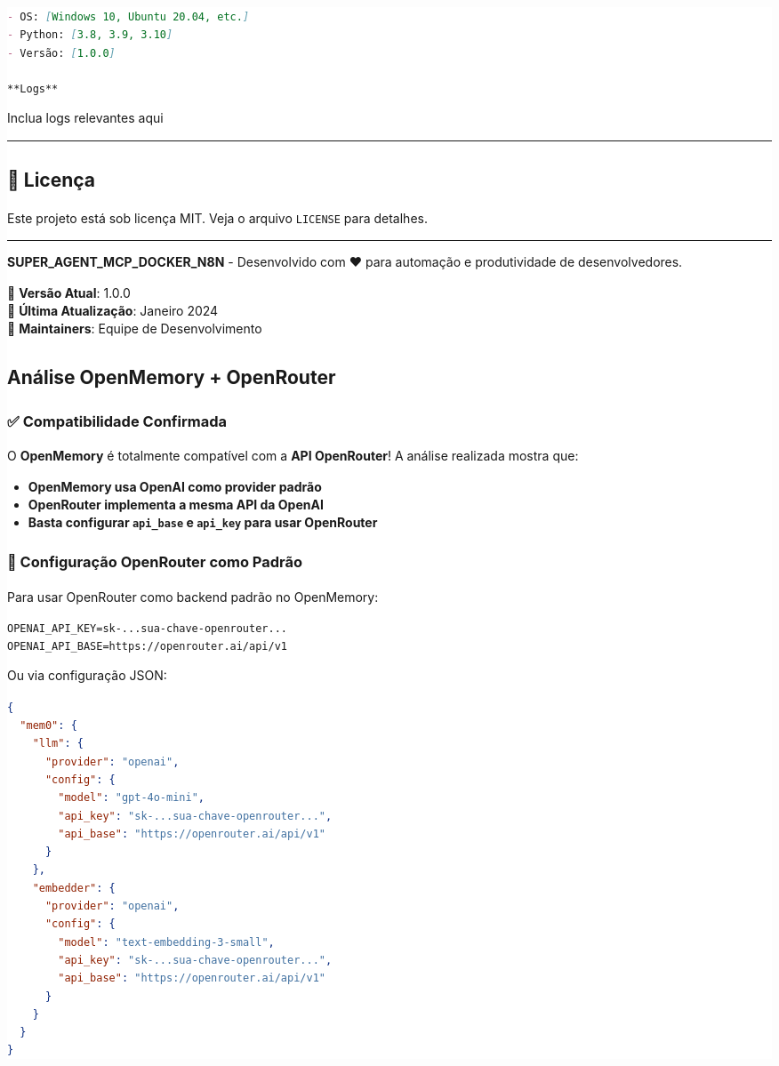 ```markdown
- OS: [Windows 10, Ubuntu 20.04, etc.]
- Python: [3.8, 3.9, 3.10]
- Versão: [1.0.0]

**Logs**
```
Inclua logs relevantes aqui
```
```

---

## 📄 Licença

Este projeto está sob licença MIT. Veja o arquivo `LICENSE` para detalhes.

---

**SUPER_AGENT_MCP_DOCKER_N8N** - Desenvolvido com ❤️ para automação e produtividade de desenvolvedores.

🚀 **Versão Atual**: 1.0.0  
📅 **Última Atualização**: Janeiro 2024  
👥 **Maintainers**: Equipe de Desenvolvimento 

## Análise OpenMemory + OpenRouter

### ✅ Compatibilidade Confirmada

O **OpenMemory** é totalmente compatível com a **API OpenRouter**! A análise realizada mostra que:

- **OpenMemory usa OpenAI como provider padrão**
- **OpenRouter implementa a mesma API da OpenAI**
- **Basta configurar `api_base` e `api_key` para usar OpenRouter**

### 🔧 Configuração OpenRouter como Padrão

Para usar OpenRouter como backend padrão no OpenMemory:

```env
OPENAI_API_KEY=sk-...sua-chave-openrouter...
OPENAI_API_BASE=https://openrouter.ai/api/v1
```

Ou via configuração JSON:

```json
{
  "mem0": {
    "llm": {
      "provider": "openai",
      "config": {
        "model": "gpt-4o-mini",
        "api_key": "sk-...sua-chave-openrouter...",
        "api_base": "https://openrouter.ai/api/v1"
      }
    },
    "embedder": {
      "provider": "openai", 
      "config": {
        "model": "text-embedding-3-small",
        "api_key": "sk-...sua-chave-openrouter...",
        "api_base": "https://openrouter.ai/api/v1"
      }
    }
  }
}
```